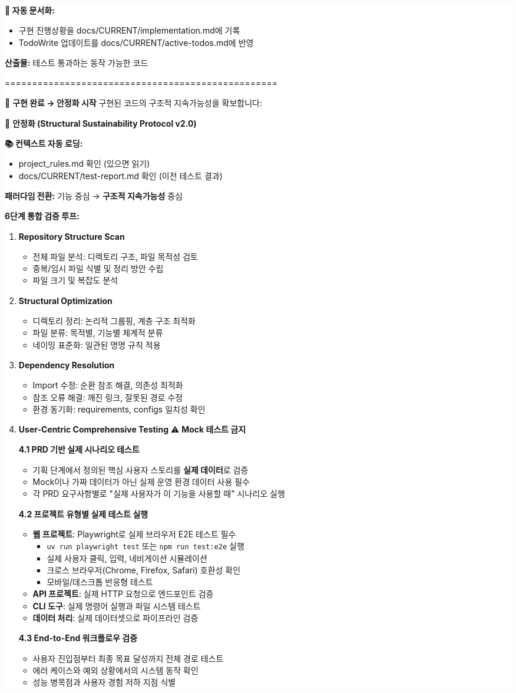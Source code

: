 **💾 자동 문서화:**
- 구현 진행상황을 docs/CURRENT/implementation.md에 기록
- TodoWrite 업데이트를 docs/CURRENT/active-todos.md에 반영

**산출물:** 테스트 통과하는 동작 가능한 코드

==================================================


📍 **구현 완료 → 안정화 시작**
구현된 코드의 구조적 지속가능성을 확보합니다:

🔧 **안정화 (Structural Sustainability Protocol v2.0)**

**📚 컨텍스트 자동 로딩:**
- project_rules.md 확인 (있으면 읽기)
- docs/CURRENT/test-report.md 확인 (이전 테스트 결과)

**패러다임 전환:** 기능 중심 → **구조적 지속가능성** 중심

**6단계 통합 검증 루프:**

1. **Repository Structure Scan**
   - 전체 파일 분석: 디렉토리 구조, 파일 목적성 검토
   - 중복/임시 파일 식별 및 정리 방안 수립
   - 파일 크기 및 복잡도 분석

2. **Structural Optimization**
   - 디렉토리 정리: 논리적 그룹핑, 계층 구조 최적화
   - 파일 분류: 목적별, 기능별 체계적 분류
   - 네이밍 표준화: 일관된 명명 규칙 적용

3. **Dependency Resolution**
   - Import 수정: 순환 참조 해결, 의존성 최적화
   - 참조 오류 해결: 깨진 링크, 잘못된 경로 수정
   - 환경 동기화: requirements, configs 일치성 확인

4. **User-Centric Comprehensive Testing** ⚠️ **Mock 테스트 금지**
   
   **4.1 PRD 기반 실제 시나리오 테스트**
   - 기획 단계에서 정의된 핵심 사용자 스토리를 **실제 데이터**로 검증
   - Mock이나 가짜 데이터가 아닌 실제 운영 환경 데이터 사용 필수
   - 각 PRD 요구사항별로 "실제 사용자가 이 기능을 사용할 때" 시나리오 실행
   
   **4.2 프로젝트 유형별 실제 테스트 실행**
   - **웹 프로젝트**: Playwright로 실제 브라우저 E2E 테스트 필수
     - `uv run playwright test` 또는 `npm run test:e2e` 실행
     - 실제 사용자 클릭, 입력, 네비게이션 시뮬레이션
     - 크로스 브라우저(Chrome, Firefox, Safari) 호환성 확인
     - 모바일/데스크톱 반응형 테스트
   - **API 프로젝트**: 실제 HTTP 요청으로 엔드포인트 검증
   - **CLI 도구**: 실제 명령어 실행과 파일 시스템 테스트
   - **데이터 처리**: 실제 데이터셋으로 파이프라인 검증
   
   **4.3 End-to-End 워크플로우 검증**
   - 사용자 진입점부터 최종 목표 달성까지 전체 경로 테스트
   - 에러 케이스와 예외 상황에서의 시스템 동작 확인
   - 성능 병목점과 사용자 경험 저하 지점 식별
   